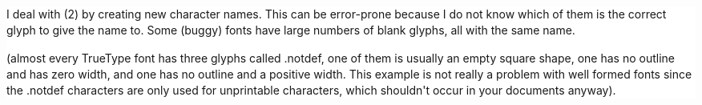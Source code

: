 I deal with (2) by creating new character names. This can be error-prone
because I do not know which of them is the correct glyph to give the
name to. Some (buggy) fonts have large numbers of blank glyphs, all with
the same name.

(almost every TrueType font has three glyphs called .notdef, one of them
is usually an empty square shape, one has no outline and has zero width,
and one has no outline and a positive width. This example is not really
a problem with well formed fonts since the .notdef characters are only
used for unprintable characters, which shouldn't occur in your documents
anyway).
